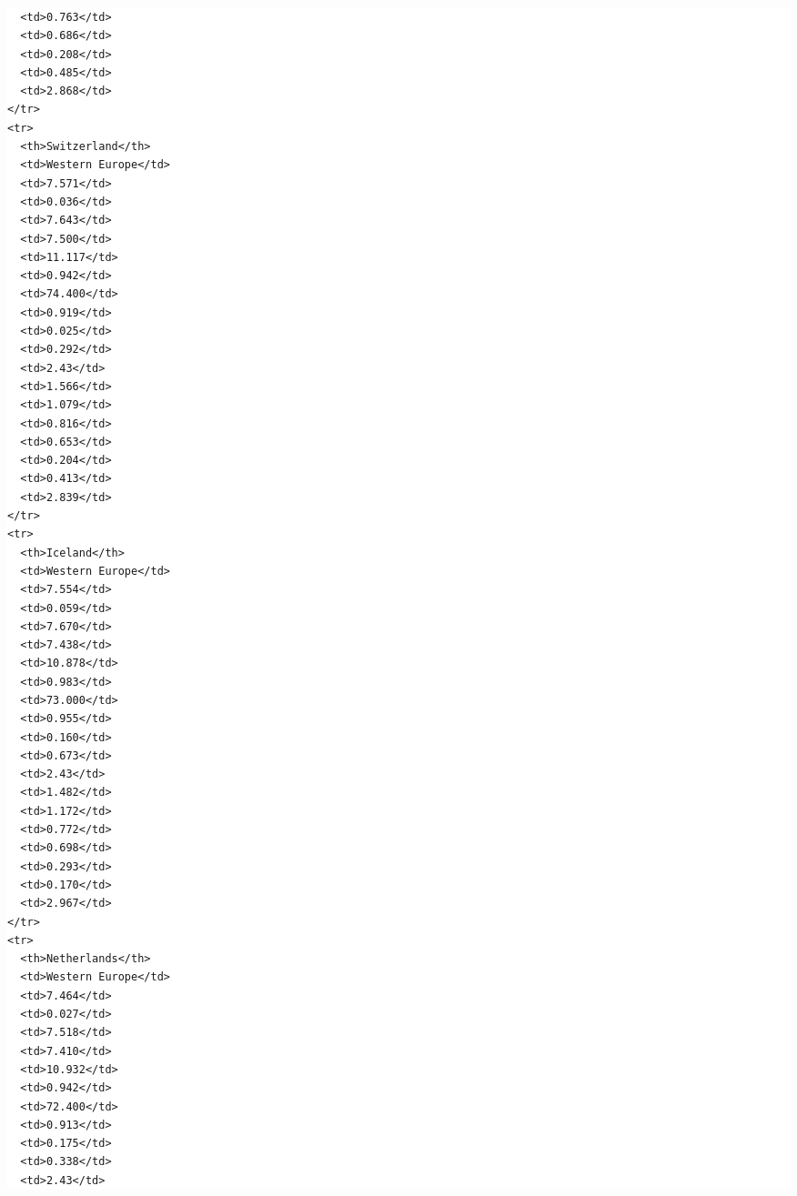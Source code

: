       <td>0.763</td>
      <td>0.686</td>
      <td>0.208</td>
      <td>0.485</td>
      <td>2.868</td>
    </tr>
    <tr>
      <th>Switzerland</th>
      <td>Western Europe</td>
      <td>7.571</td>
      <td>0.036</td>
      <td>7.643</td>
      <td>7.500</td>
      <td>11.117</td>
      <td>0.942</td>
      <td>74.400</td>
      <td>0.919</td>
      <td>0.025</td>
      <td>0.292</td>
      <td>2.43</td>
      <td>1.566</td>
      <td>1.079</td>
      <td>0.816</td>
      <td>0.653</td>
      <td>0.204</td>
      <td>0.413</td>
      <td>2.839</td>
    </tr>
    <tr>
      <th>Iceland</th>
      <td>Western Europe</td>
      <td>7.554</td>
      <td>0.059</td>
      <td>7.670</td>
      <td>7.438</td>
      <td>10.878</td>
      <td>0.983</td>
      <td>73.000</td>
      <td>0.955</td>
      <td>0.160</td>
      <td>0.673</td>
      <td>2.43</td>
      <td>1.482</td>
      <td>1.172</td>
      <td>0.772</td>
      <td>0.698</td>
      <td>0.293</td>
      <td>0.170</td>
      <td>2.967</td>
    </tr>
    <tr>
      <th>Netherlands</th>
      <td>Western Europe</td>
      <td>7.464</td>
      <td>0.027</td>
      <td>7.518</td>
      <td>7.410</td>
      <td>10.932</td>
      <td>0.942</td>
      <td>72.400</td>
      <td>0.913</td>
      <td>0.175</td>
      <td>0.338</td>
      <td>2.43</td>